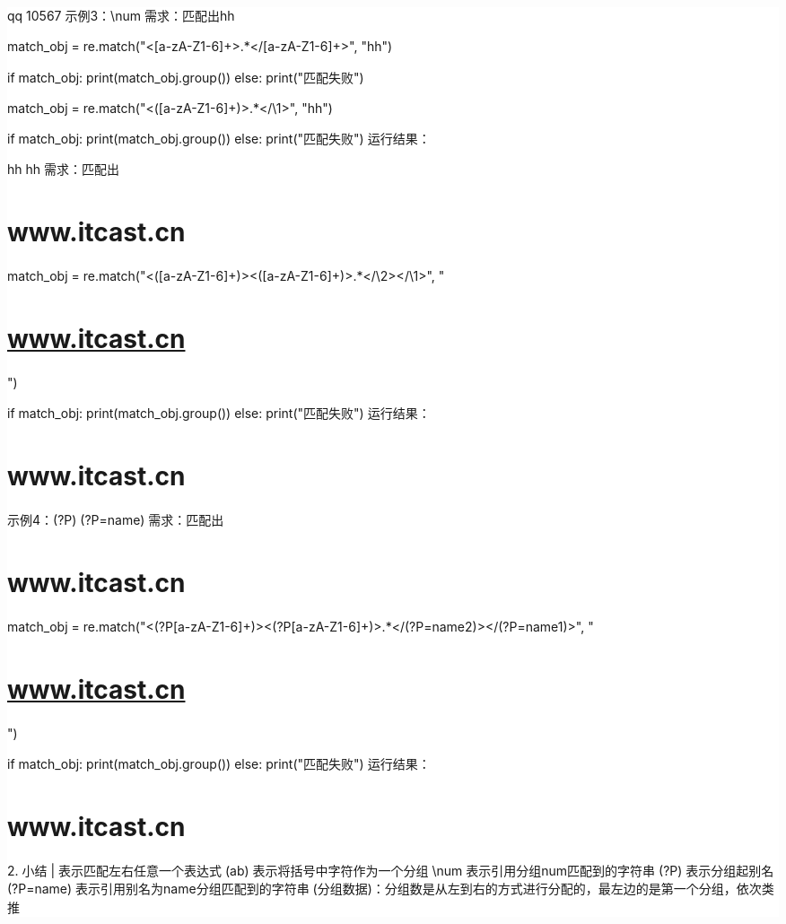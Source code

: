 qq
10567
示例3：\num
需求：匹配出<html>hh</html>

match_obj = re.match("<[a-zA-Z1-6]+>.*</[a-zA-Z1-6]+>", "<html>hh</div>")

if match_obj:
    print(match_obj.group())
else:
    print("匹配失败")

match_obj = re.match("<([a-zA-Z1-6]+)>.*</\\1>", "<html>hh</html>")

if match_obj:
    print(match_obj.group())
else:
    print("匹配失败")
运行结果：

<html>hh</div>
<html>hh</html>
需求：匹配出<html><h1>www.itcast.cn</h1></html>

match_obj = re.match("<([a-zA-Z1-6]+)><([a-zA-Z1-6]+)>.*</\\2></\\1>", "<html><h1>www.itcast.cn</h1></html>")

if match_obj:
    print(match_obj.group())
else:
    print("匹配失败")
运行结果：

<html><h1>www.itcast.cn</h1></html>
示例4：(?P<name>) (?P=name)
需求：匹配出<html><h1>www.itcast.cn</h1></html>

match_obj = re.match("<(?P<name1>[a-zA-Z1-6]+)><(?P<name2>[a-zA-Z1-6]+)>.*</(?P=name2)></(?P=name1)>", "<html><h1>www.itcast.cn</h1></html>")

if match_obj:
    print(match_obj.group())
else:
    print("匹配失败")
运行结果：

<html><h1>www.itcast.cn</h1></html>
2. 小结
| 表示匹配左右任意一个表达式
(ab) 表示将括号中字符作为一个分组
\num 表示引用分组num匹配到的字符串
(?P<name>) 表示分组起别名
(?P=name) 表示引用别名为name分组匹配到的字符串
(分组数据)：分组数是从左到右的方式进行分配的，最左边的是第一个分组，依次类推



[^指定字符]: 表示除了指定字符都匹配